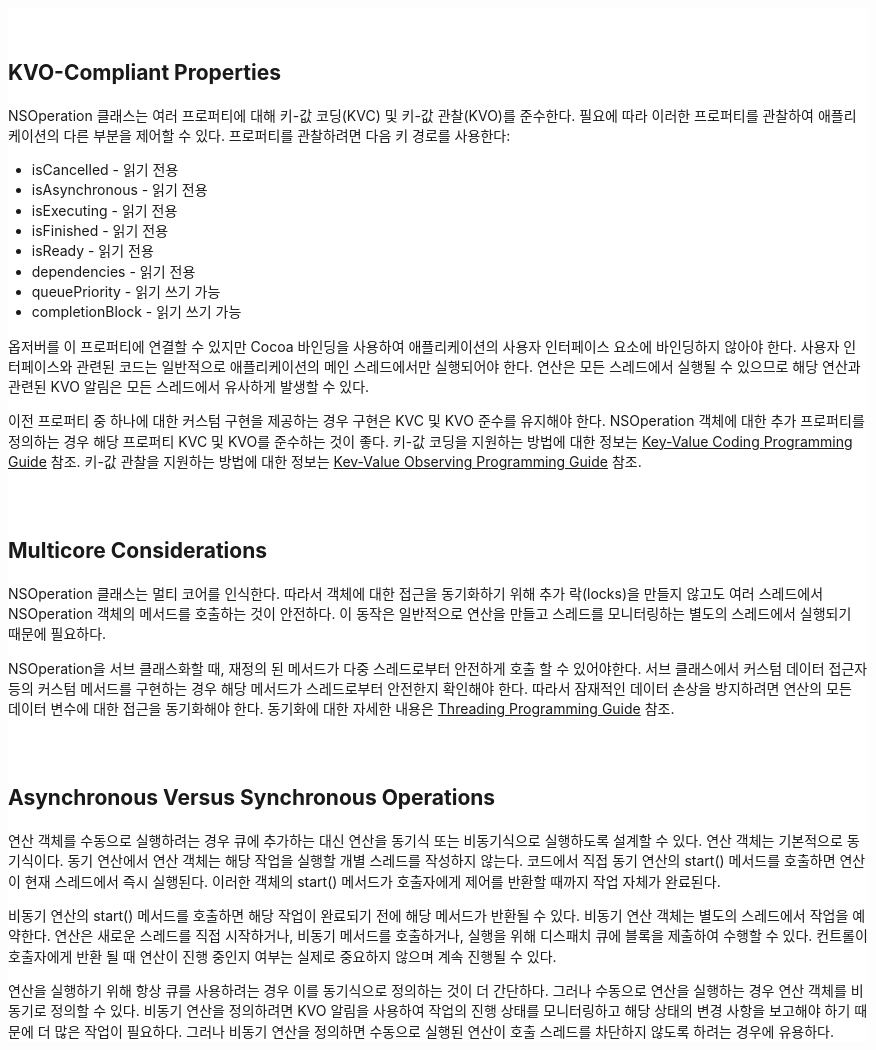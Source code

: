 
&nbsp;      
## KVO-Compliant Properties
NSOperation 클래스는 여러 프로퍼티에 대해 키-값 코딩(KVC) 및 키-값 관찰(KVO)를 준수한다. 필요에 따라 이러한 프로퍼티를 관찰하여 애플리케이션의 다른 부분을 제어할 수 있다. 프로퍼티를 관찰하려면 다음 키 경로를 사용한다:
* isCancelled - 읽기 전용
* isAsynchronous - 읽기 전용
* isExecuting - 읽기 전용
* isFinished - 읽기 전용
* isReady - 읽기 전용
* dependencies - 읽기 전용
* queuePriority - 읽기 쓰기 가능
* completionBlock - 읽기 쓰기 가능


옵저버를 이 프로퍼티에 연결할 수 있지만 Cocoa 바인딩을 사용하여 애플리케이션의 사용자 인터페이스 요소에 바인딩하지 않아야 한다. 사용자 인터페이스와 관련된 코드는 일반적으로 애플리케이션의 메인 스레드에서만 실행되어야 한다. 연산은 모든 스레드에서 실행될 수 있으므로 해당 연산과 관련된 KVO 알림은 모든 스레드에서 유사하게 발생할 수 있다.


이전 프로퍼티 중 하나에 대한 커스텀 구현을 제공하는 경우 구현은 KVC 및 KVO 준수를 유지해야 한다. NSOperation 객체에 대한 추가 프로퍼티를 정의하는 경우 해당 프로퍼티 KVC 및 KVO를 준수하는 것이 좋다. 키-값 코딩을 지원하는 방법에 대한 정보는 [Key-Value Coding Programming Guide](https://developer.apple.com/library/archive/documentation/Cocoa/Conceptual/KeyValueCoding/index.html#//apple_ref/doc/uid/10000107i) 참조. 키-값 관찰을 지원하는 방법에 대한 정보는 [Kev-Value Observing Programming Guide](https://developer.apple.com/library/archive/documentation/Cocoa/Conceptual/KeyValueObserving/KeyValueObserving.html#//apple_ref/doc/uid/10000177i) 참조.


&nbsp;      
## Multicore Considerations
NSOperation 클래스는 멀티 코어를 인식한다. 따라서 객체에 대한 접근을 동기화하기 위해 추가 락(locks)을 만들지 않고도 여러 스레드에서 NSOperation 객체의 메서드를 호출하는 것이 안전하다. 이 동작은 일반적으로 연산을 만들고 스레드를 모니터링하는 별도의 스레드에서 실행되기 때문에 필요하다.


NSOperation을 서브 클래스화할 때, 재정의 된 메서드가 다중 스레드로부터 안전하게 호출 할 수 있어야한다. 서브 클래스에서 커스텀 데이터 접근자 등의 커스텀 메서드를 구현하는 경우 해당 메서드가 스레드로부터 안전한지 확인해야 한다. 따라서 잠재적인 데이터 손상을 방지하려면 연산의 모든 데이터 변수에 대한 접근을 동기화해야 한다. 동기화에 대한 자세한 내용은 [Threading Programming Guide](https://developer.apple.com/library/archive/documentation/Cocoa/Conceptual/Multithreading/Introduction/Introduction.html#//apple_ref/doc/uid/10000057i) 참조. 


&nbsp;
## Asynchronous Versus Synchronous Operations
연산 객체를 수동으로 실행하려는 경우 큐에 추가하는 대신 연산을 동기식 또는 비동기식으로 실행하도록 설계할 수 있다. 연산 객체는 기본적으로 동기식이다. 동기 연산에서 연산 객체는 해당 작업을 실행할 개별 스레드를 작성하지 않는다. 코드에서 직접 동기 연산의 start() 메서드를 호출하면 연산이 현재 스레드에서 즉시 실행된다. 이러한 객체의 start() 메서드가 호출자에게 제어를 반환할 때까지 작업 자체가 완료된다.


비동기 연산의 start() 메서드를 호출하면 해당 작업이 완료되기 전에 해당 메서드가 반환될 수 있다. 비동기 연산 객체는 별도의 스레드에서 작업을 예약한다. 연산은 새로운 스레드를 직접 시작하거나, 비동기 메서드를 호출하거나, 실행을 위해 디스패치 큐에 블록을 제출하여 수행할 수 있다. 컨트롤이 호출자에게 반환 될 때 연산이 진행 중인지 여부는 실제로 중요하지 않으며 계속 진행될 수 있다.


연산을 실행하기 위해 항상 큐를 사용하려는 경우 이를 동기식으로 정의하는 것이 더 간단하다. 그러나 수동으로 연산을 실행하는 경우 연산 객체를 비동기로 정의할 수 있다. 비동기 연산을 정의하려면 KVO 알림을 사용하여 작업의 진행 상태를 모니터링하고 해당 상태의 변경 사항을 보고해야 하기 때문에 더 많은 작업이 필요하다. 그러나 비동기 연산을 정의하면 수동으로 실행된 연산이 호출 스레드를 차단하지 않도록 하려는 경우에 유용하다.
